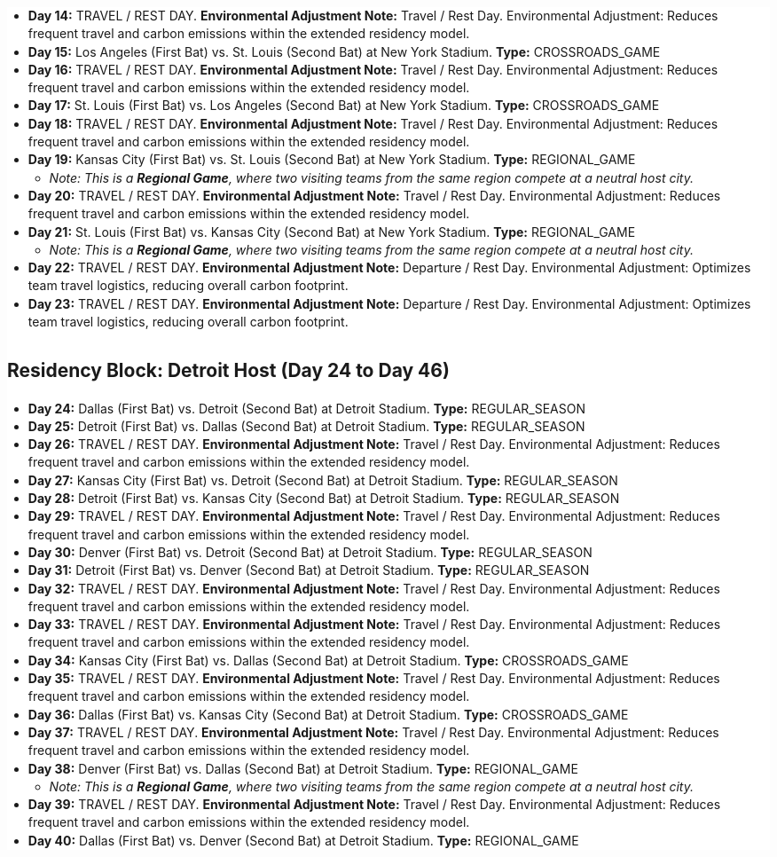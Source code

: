 - **Day 14:** TRAVEL / REST DAY. **Environmental Adjustment Note:** Travel / Rest Day. Environmental Adjustment: Reduces frequent travel and carbon emissions within the extended residency model.
- **Day 15:** Los Angeles (First Bat) vs. St. Louis (Second Bat) at New York Stadium. **Type:** CROSSROADS_GAME
- **Day 16:** TRAVEL / REST DAY. **Environmental Adjustment Note:** Travel / Rest Day. Environmental Adjustment: Reduces frequent travel and carbon emissions within the extended residency model.
- **Day 17:** St. Louis (First Bat) vs. Los Angeles (Second Bat) at New York Stadium. **Type:** CROSSROADS_GAME
- **Day 18:** TRAVEL / REST DAY. **Environmental Adjustment Note:** Travel / Rest Day. Environmental Adjustment: Reduces frequent travel and carbon emissions within the extended residency model.
- **Day 19:** Kansas City (First Bat) vs. St. Louis (Second Bat) at New York Stadium. **Type:** REGIONAL_GAME
  - *Note: This is a **Regional Game**, where two visiting teams from the same region compete at a neutral host city.*
- **Day 20:** TRAVEL / REST DAY. **Environmental Adjustment Note:** Travel / Rest Day. Environmental Adjustment: Reduces frequent travel and carbon emissions within the extended residency model.
- **Day 21:** St. Louis (First Bat) vs. Kansas City (Second Bat) at New York Stadium. **Type:** REGIONAL_GAME
  - *Note: This is a **Regional Game**, where two visiting teams from the same region compete at a neutral host city.*
- **Day 22:** TRAVEL / REST DAY. **Environmental Adjustment Note:** Departure / Rest Day. Environmental Adjustment: Optimizes team travel logistics, reducing overall carbon footprint.
- **Day 23:** TRAVEL / REST DAY. **Environmental Adjustment Note:** Departure / Rest Day. Environmental Adjustment: Optimizes team travel logistics, reducing overall carbon footprint.

## Residency Block: Detroit Host (Day 24 to Day 46)

- **Day 24:** Dallas (First Bat) vs. Detroit (Second Bat) at Detroit Stadium. **Type:** REGULAR_SEASON
- **Day 25:** Detroit (First Bat) vs. Dallas (Second Bat) at Detroit Stadium. **Type:** REGULAR_SEASON
- **Day 26:** TRAVEL / REST DAY. **Environmental Adjustment Note:** Travel / Rest Day. Environmental Adjustment: Reduces frequent travel and carbon emissions within the extended residency model.
- **Day 27:** Kansas City (First Bat) vs. Detroit (Second Bat) at Detroit Stadium. **Type:** REGULAR_SEASON
- **Day 28:** Detroit (First Bat) vs. Kansas City (Second Bat) at Detroit Stadium. **Type:** REGULAR_SEASON
- **Day 29:** TRAVEL / REST DAY. **Environmental Adjustment Note:** Travel / Rest Day. Environmental Adjustment: Reduces frequent travel and carbon emissions within the extended residency model.
- **Day 30:** Denver (First Bat) vs. Detroit (Second Bat) at Detroit Stadium. **Type:** REGULAR_SEASON
- **Day 31:** Detroit (First Bat) vs. Denver (Second Bat) at Detroit Stadium. **Type:** REGULAR_SEASON
- **Day 32:** TRAVEL / REST DAY. **Environmental Adjustment Note:** Travel / Rest Day. Environmental Adjustment: Reduces frequent travel and carbon emissions within the extended residency model.
- **Day 33:** TRAVEL / REST DAY. **Environmental Adjustment Note:** Travel / Rest Day. Environmental Adjustment: Reduces frequent travel and carbon emissions within the extended residency model.
- **Day 34:** Kansas City (First Bat) vs. Dallas (Second Bat) at Detroit Stadium. **Type:** CROSSROADS_GAME
- **Day 35:** TRAVEL / REST DAY. **Environmental Adjustment Note:** Travel / Rest Day. Environmental Adjustment: Reduces frequent travel and carbon emissions within the extended residency model.
- **Day 36:** Dallas (First Bat) vs. Kansas City (Second Bat) at Detroit Stadium. **Type:** CROSSROADS_GAME
- **Day 37:** TRAVEL / REST DAY. **Environmental Adjustment Note:** Travel / Rest Day. Environmental Adjustment: Reduces frequent travel and carbon emissions within the extended residency model.
- **Day 38:** Denver (First Bat) vs. Dallas (Second Bat) at Detroit Stadium. **Type:** REGIONAL_GAME
  - *Note: This is a **Regional Game**, where two visiting teams from the same region compete at a neutral host city.*
- **Day 39:** TRAVEL / REST DAY. **Environmental Adjustment Note:** Travel / Rest Day. Environmental Adjustment: Reduces frequent travel and carbon emissions within the extended residency model.
- **Day 40:** Dallas (First Bat) vs. Denver (Second Bat) at Detroit Stadium. **Type:** REGIONAL_GAME